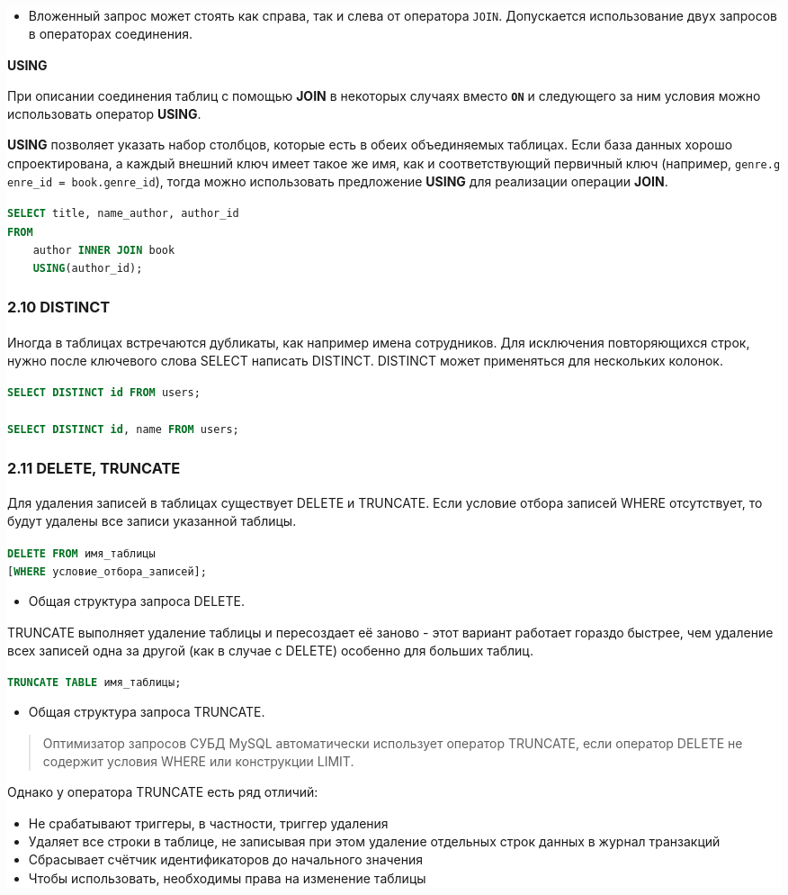 - Вложенный запрос может стоять как справа, так и слева от оператора `JOIN`. Допускается использование двух запросов в операторах соединения.

**USING**

При описании соединения таблиц с помощью **JOIN** в некоторых случаях вместо **`ON`** и следующего за ним условия можно использовать оператор **USING**.

**USING** позволяет указать набор столбцов, которые есть в обеих объединяемых таблицах. Если база данных хорошо спроектирована, а каждый внешний ключ имеет такое же имя, как и соответствующий первичный ключ (например, `genre.genre_id = book.genre_id`), тогда можно использовать предложение **USING** для реализации операции **JOIN**.

```sql
SELECT title, name_author, author_id
FROM 
    author INNER JOIN book
    USING(author_id);
```

### 2.10 DISTINCT

Иногда в таблицах встречаются дубликаты, как например имена сотрудников. Для исключения повторяющихся строк, нужно после ключевого слова SELECT написать DISTINCT. DISTINCT может применяться для нескольких колонок.

```sql
SELECT DISTINCT id FROM users;

SELECT DISTINCT id, name FROM users;
```

### 2.11 DELETE, TRUNCATE

Для удаления записей в таблицах существует DELETE и TRUNCATE. Если условие отбора записей WHERE отсутствует, то будут удалены все записи указанной таблицы.

```sql
DELETE FROM имя_таблицы
[WHERE условие_отбора_записей];
```
- Общая структура запроса DELETE.

TRUNCATE выполняет удаление таблицы и пересоздает её заново - этот вариант работает гораздо быстрее, чем удаление всех записей одна за другой (как в случае с DELETE) особенно для больших таблиц.

```sql
TRUNCATE TABLE имя_таблицы;
```
- Общая структура запроса TRUNCATE.

> Оптимизатор запросов СУБД MySQL автоматически использует оператор TRUNCATE, если оператор DELETE не содержит условия WHERE или конструкции LIMIT.

Однако у оператора TRUNCATE есть ряд отличий:

- Не срабатывают триггеры, в частности, триггер удаления
- Удаляет все строки в таблице, не записывая при этом удаление отдельных строк данных в журнал транзакций
- Сбрасывает счётчик идентификаторов до начального значения
- Чтобы использовать, необходимы права на изменение таблицы

